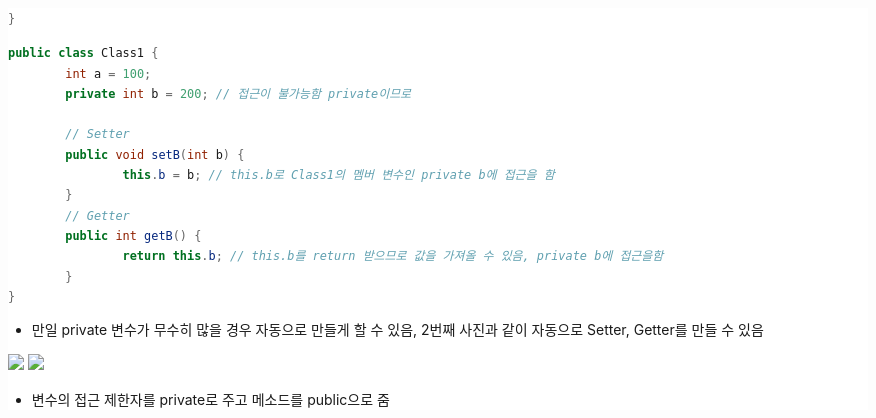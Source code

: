 ```Java
}
```
```Java
public class Class1 {
		int a = 100;
		private int b = 200; // 접근이 불가능함 private이므로

		// Setter
		public void setB(int b) {
				this.b = b; // this.b로 Class1의 멤버 변수인 private b에 접근을 함 
		}
		// Getter
		public int getB() {
				return this.b; // this.b를 return 받으므로 값을 가져올 수 있음, private b에 접근을함
		}
}
```
- 만일 private 변수가 무수히 많을 경우 자동으로 만들게 할 수 있음, 2번째 사진과 같이 자동으로 Setter, Getter를 만들 수 있음
<img src="https://user-images.githubusercontent.com/32586985/86867262-7cc14d00-c10d-11ea-8f3f-77690b7e3a65.PNG">
<img src="https://user-images.githubusercontent.com/32586985/86867273-8054d400-c10d-11ea-9e4f-6c8184faabb5.PNG">

- 변수의 접근 제한자를 private로 주고 메소드를 public으로 줌